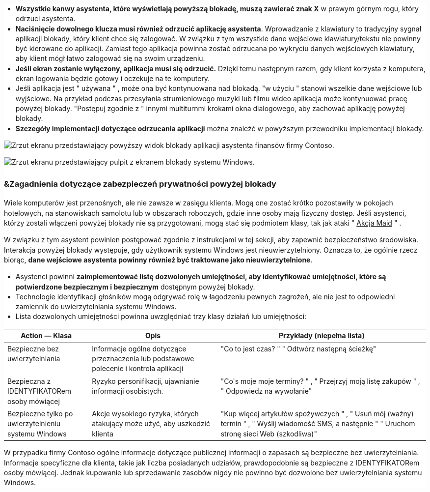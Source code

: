 - **Wszystkie kanwy asystenta, które wyświetlają powyższą blokadę, muszą zawierać znak X** w prawym górnym rogu, który odrzuci asystenta.
- **Naciśnięcie dowolnego klucza musi również odrzucić aplikację asystenta**. Wprowadzanie z klawiatury to tradycyjny sygnał aplikacji blokady, który klient chce się zalogować. W związku z tym wszystkie dane wejściowe klawiatury/tekstu nie powinny być kierowane do aplikacji. Zamiast tego aplikacja powinna zostać odrzucana po wykryciu danych wejściowych klawiatury, aby klient mógł łatwo zalogować się na swoim urządzeniu.
- **Jeśli ekran zostanie wyłączony, aplikacja musi się odrzucić.** Dzięki temu następnym razem, gdy klient korzysta z komputera, ekran logowania będzie gotowy i oczekuje na te komputery.
- Jeśli aplikacja jest &quot; używana &quot; , może ona być kontynuowana nad blokadą. &quot;w użyciu &quot; stanowi wszelkie dane wejściowe lub wyjściowe. Na przykład podczas przesyłania strumieniowego muzyki lub filmu wideo aplikacja może kontynuować pracę powyżej blokady. &quot;Postępuj zgodnie z &quot; innymi multiturnmi krokami okna dialogowego, aby zachować aplikację powyżej blokady.
- **Szczegóły implementacji dotyczące odrzucania aplikacji** można znaleźć [w powyższym przewodniku implementacji blokady](windows-voice-assistants-implementation-guide.md#closing-the-application).

![Zrzut ekranu przedstawiający powyższy widok blokady aplikacji asystenta finansów firmy Contoso.](media/voice-assistants/windows_voice_assistant/above_lock_response.png)

![Zrzut ekranu przedstawiający pulpit z ekranem blokady systemu Windows.](media/voice-assistants/windows_voice_assistant/lock_screen2.png)

### <a name="privacy-amp-security-considerations-above-lock"></a>&amp;Zagadnienia dotyczące zabezpieczeń prywatności powyżej blokady

Wiele komputerów jest przenośnych, ale nie zawsze w zasięgu klienta. Mogą one zostać krótko pozostawiły w pokojach hotelowych, na stanowiskach samolotu lub w obszarach roboczych, gdzie inne osoby mają fizyczny dostęp. Jeśli asystenci, którzy zostali włączeni powyżej blokady nie są przygotowani, mogą stać się podmiotem klasy, tak jak ataki &quot; [Akcja Maid](https://en.wikipedia.org/wiki/Evil_maid_attack) &quot; .

W związku z tym asystent powinien postępować zgodnie z instrukcjami w tej sekcji, aby zapewnić bezpieczeństwo środowiska. Interakcja powyżej blokady występuje, gdy użytkownik systemu Windows jest nieuwierzytelniony. Oznacza to, że ogólnie rzecz biorąc, **dane wejściowe asystenta powinny również być traktowane jako nieuwierzytelnione**.

- Asystenci powinni **zaimplementować listę dozwolonych umiejętności, aby identyfikować umiejętności, które są potwierdzone bezpiecznym i bezpiecznym** dostępnym powyżej blokady.
- Technologie identyfikacji głośników mogą odgrywać rolę w łagodzeniu pewnych zagrożeń, ale nie jest to odpowiedni zamiennik do uwierzytelniania systemu Windows.
- Lista dozwolonych umiejętności powinna uwzględniać trzy klasy działań lub umiejętności:

| **Action — Klasa** | **Opis** | **Przykłady (niepełna lista)** |
| --- | --- | --- |
| Bezpieczne bez uwierzytelniania | Informacje ogólne dotyczące przeznaczenia lub podstawowe polecenie i kontrola aplikacji | &quot;Co to jest czas? &quot; &quot; Odtwórz następną ścieżkę&quot; |
| Bezpieczna z IDENTYFIKATORem osoby mówiącej | Ryzyko personifikacji, ujawnianie informacji osobistych. | &quot;Co&#39;s moje moje terminy? &quot; , &quot; Przejrzyj moją listę zakupów &quot; , &quot; Odpowiedz na wywołanie&quot; |
| Bezpieczne tylko po uwierzytelnieniu systemu Windows | Akcje wysokiego ryzyka, których atakujący może użyć, aby uszkodzić klienta | &quot;Kup więcej artykułów spożywczych &quot; , &quot; Usuń mój (ważny) termin &quot; , &quot; Wyślij wiadomość SMS, a następnie &quot; &quot; Uruchom stronę sieci Web (szkodliwa)&quot; |

W przypadku firmy Contoso ogólne informacje dotyczące publicznej informacji o zapasach są bezpieczne bez uwierzytelniania. Informacje specyficzne dla klienta, takie jak liczba posiadanych udziałów, prawdopodobnie są bezpieczne z IDENTYFIKATORem osoby mówiącej. Jednak kupowanie lub sprzedawanie zasobów nigdy nie powinno być dozwolone bez uwierzytelniania systemu Windows.
